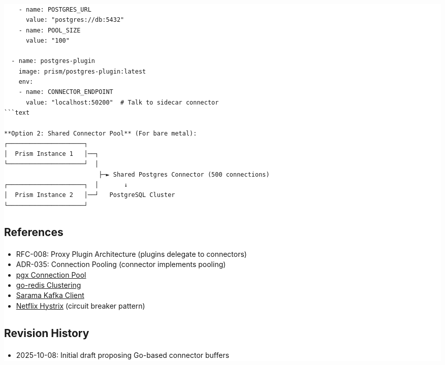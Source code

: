 ```text
    - name: POSTGRES_URL
      value: "postgres://db:5432"
    - name: POOL_SIZE
      value: "100"

  - name: postgres-plugin
    image: prism/postgres-plugin:latest
    env:
    - name: CONNECTOR_ENDPOINT
      value: "localhost:50200"  # Talk to sidecar connector
```text

**Option 2: Shared Connector Pool** (For bare metal):
┌─────────────────────┐
│  Prism Instance 1   │──┐
└─────────────────────┘  │
                          ├─► Shared Postgres Connector (500 connections)
┌─────────────────────┐  │       ↓
│  Prism Instance 2   │──┘   PostgreSQL Cluster
└─────────────────────┘
```

## References

- RFC-008: Proxy Plugin Architecture (plugins delegate to connectors)
- ADR-035: Connection Pooling (connector implements pooling)
- [pgx Connection Pool](https://github.com/jackc/pgx)
- [go-redis Clustering](https://github.com/redis/go-redis)
- [Sarama Kafka Client](https://github.com/IBM/sarama)
- [Netflix Hystrix](https://github.com/Netflix/Hystrix) (circuit breaker pattern)

## Revision History

- 2025-10-08: Initial draft proposing Go-based connector buffers
